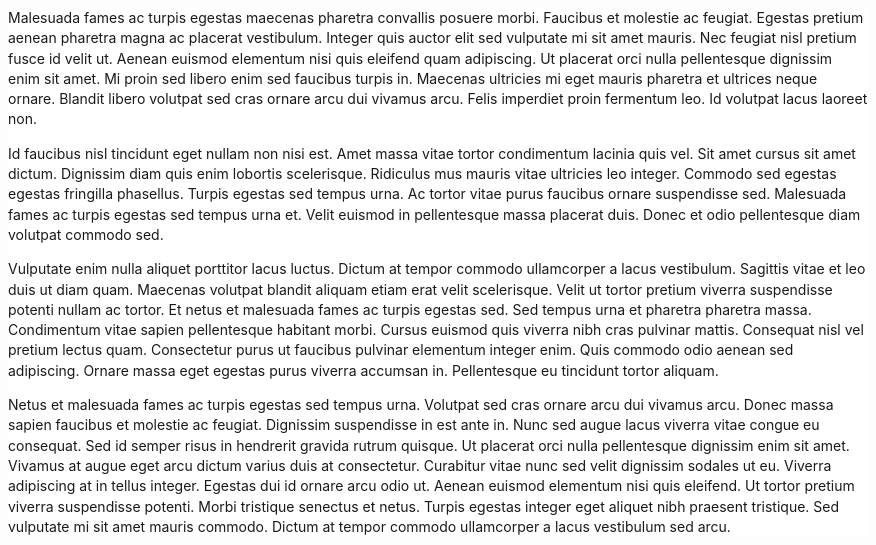 Malesuada fames ac turpis egestas maecenas pharetra convallis posuere morbi. Faucibus et molestie ac feugiat. Egestas pretium aenean pharetra magna ac placerat vestibulum. Integer quis auctor elit sed vulputate mi sit amet mauris. Nec feugiat nisl pretium fusce id velit ut. Aenean euismod elementum nisi quis eleifend quam adipiscing. Ut placerat orci nulla pellentesque dignissim enim sit amet. Mi proin sed libero enim sed faucibus turpis in. Maecenas ultricies mi eget mauris pharetra et ultrices neque ornare. Blandit libero volutpat sed cras ornare arcu dui vivamus arcu. Felis imperdiet proin fermentum leo. Id volutpat lacus laoreet non.

Id faucibus nisl tincidunt eget nullam non nisi est. Amet massa vitae tortor condimentum lacinia quis vel. Sit amet cursus sit amet dictum. Dignissim diam quis enim lobortis scelerisque. Ridiculus mus mauris vitae ultricies leo integer. Commodo sed egestas egestas fringilla phasellus. Turpis egestas sed tempus urna. Ac tortor vitae purus faucibus ornare suspendisse sed. Malesuada fames ac turpis egestas sed tempus urna et. Velit euismod in pellentesque massa placerat duis. Donec et odio pellentesque diam volutpat commodo sed.

Vulputate enim nulla aliquet porttitor lacus luctus. Dictum at tempor commodo ullamcorper a lacus vestibulum. Sagittis vitae et leo duis ut diam quam. Maecenas volutpat blandit aliquam etiam erat velit scelerisque. Velit ut tortor pretium viverra suspendisse potenti nullam ac tortor. Et netus et malesuada fames ac turpis egestas sed. Sed tempus urna et pharetra pharetra massa. Condimentum vitae sapien pellentesque habitant morbi. Cursus euismod quis viverra nibh cras pulvinar mattis. Consequat nisl vel pretium lectus quam. Consectetur purus ut faucibus pulvinar elementum integer enim. Quis commodo odio aenean sed adipiscing. Ornare massa eget egestas purus viverra accumsan in. Pellentesque eu tincidunt tortor aliquam.

Netus et malesuada fames ac turpis egestas sed tempus urna. Volutpat sed cras ornare arcu dui vivamus arcu. Donec massa sapien faucibus et molestie ac feugiat. Dignissim suspendisse in est ante in. Nunc sed augue lacus viverra vitae congue eu consequat. Sed id semper risus in hendrerit gravida rutrum quisque. Ut placerat orci nulla pellentesque dignissim enim sit amet. Vivamus at augue eget arcu dictum varius duis at consectetur. Curabitur vitae nunc sed velit dignissim sodales ut eu. Viverra adipiscing at in tellus integer. Egestas dui id ornare arcu odio ut. Aenean euismod elementum nisi quis eleifend. Ut tortor pretium viverra suspendisse potenti. Morbi tristique senectus et netus. Turpis egestas integer eget aliquet nibh praesent tristique. Sed vulputate mi sit amet mauris commodo. Dictum at tempor commodo ullamcorper a lacus vestibulum sed arcu.
